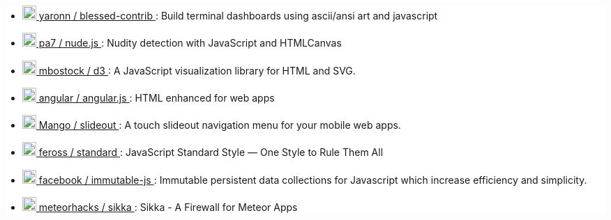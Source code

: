 * <img src='https://avatars2.githubusercontent.com/u/1359037?v=3&s=40' height='20' width='20'>[
      yaronn
      /
      blessed-contrib
](https://github.com/yaronn/blessed-contrib): 
      Build terminal dashboards using ascii/ansi art and javascript
    
* <img src='https://avatars2.githubusercontent.com/u/481662?v=3&s=40' height='20' width='20'>[
      pa7
      /
      nude.js
](https://github.com/pa7/nude.js): 
      Nudity detection with JavaScript and HTMLCanvas
    
* <img src='https://avatars2.githubusercontent.com/u/230541?v=3&s=40' height='20' width='20'>[
      mbostock
      /
      d3
](https://github.com/mbostock/d3): 
      A JavaScript visualization library for HTML and SVG.
    
* <img src='https://avatars3.githubusercontent.com/u/216296?v=3&s=40' height='20' width='20'>[
      angular
      /
      angular.js
](https://github.com/angular/angular.js): 
      HTML enhanced for web apps
    
* <img src='https://avatars3.githubusercontent.com/u/250856?v=3&s=40' height='20' width='20'>[
      Mango
      /
      slideout
](https://github.com/Mango/slideout): 
      A touch slideout navigation menu for your mobile web apps.
    
* <img src='https://avatars3.githubusercontent.com/u/121766?v=3&s=40' height='20' width='20'>[
      feross
      /
      standard
](https://github.com/feross/standard): 
      JavaScript Standard Style — One Style to Rule Them All
    
* <img src='https://avatars1.githubusercontent.com/u/50130?v=3&s=40' height='20' width='20'>[
      facebook
      /
      immutable-js
](https://github.com/facebook/immutable-js): 
      Immutable persistent data collections for Javascript which increase efficiency and simplicity.
    
* <img src='https://avatars0.githubusercontent.com/u/50838?v=3&s=40' height='20' width='20'>[
      meteorhacks
      /
      sikka
](https://github.com/meteorhacks/sikka): 
      Sikka - A Firewall for Meteor Apps
    
